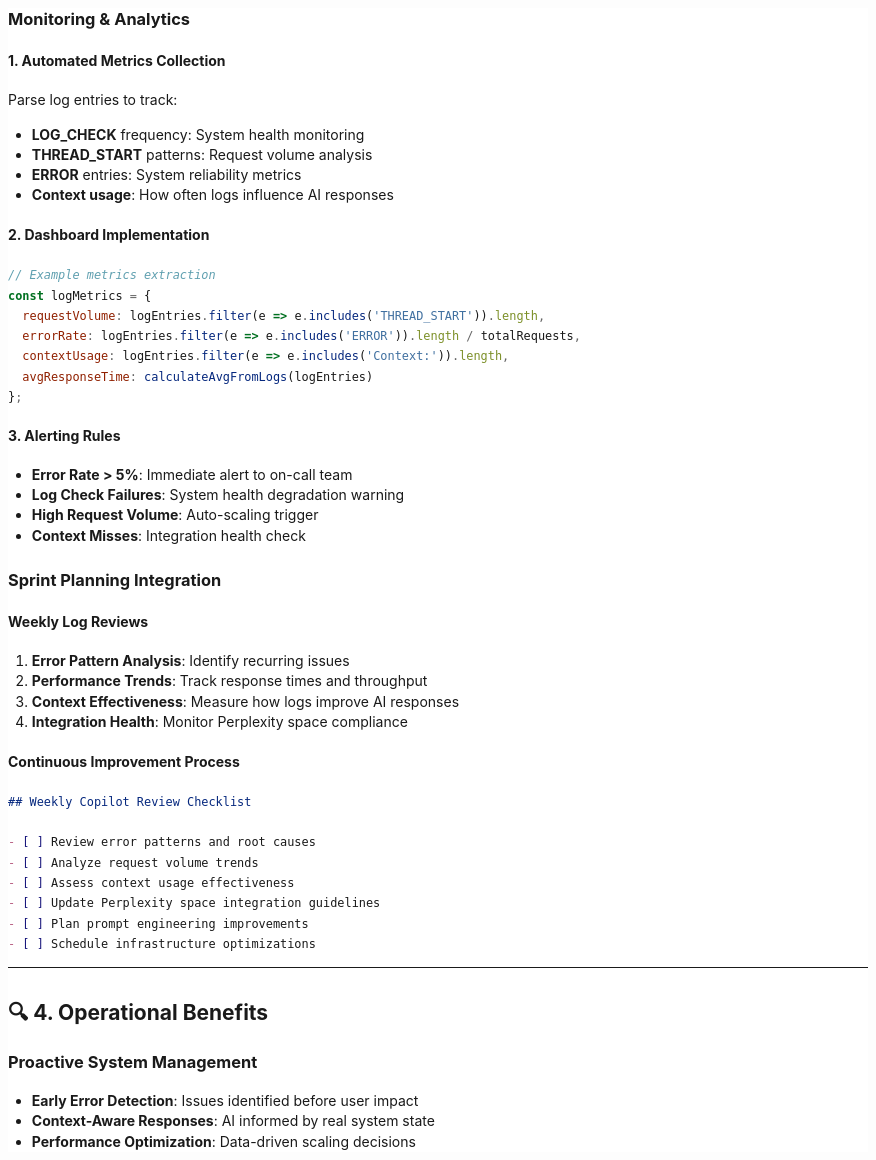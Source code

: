 ### Monitoring & Analytics

#### 1. Automated Metrics Collection
Parse log entries to track:
- **LOG_CHECK** frequency: System health monitoring
- **THREAD_START** patterns: Request volume analysis  
- **ERROR** entries: System reliability metrics
- **Context usage**: How often logs influence AI responses

#### 2. Dashboard Implementation
```javascript
// Example metrics extraction
const logMetrics = {
  requestVolume: logEntries.filter(e => e.includes('THREAD_START')).length,
  errorRate: logEntries.filter(e => e.includes('ERROR')).length / totalRequests,
  contextUsage: logEntries.filter(e => e.includes('Context:')).length,
  avgResponseTime: calculateAvgFromLogs(logEntries)
};
```

#### 3. Alerting Rules
- **Error Rate > 5%**: Immediate alert to on-call team
- **Log Check Failures**: System health degradation warning
- **High Request Volume**: Auto-scaling trigger
- **Context Misses**: Integration health check

### Sprint Planning Integration

#### Weekly Log Reviews
1. **Error Pattern Analysis**: Identify recurring issues
2. **Performance Trends**: Track response times and throughput
3. **Context Effectiveness**: Measure how logs improve AI responses
4. **Integration Health**: Monitor Perplexity space compliance

#### Continuous Improvement Process
```markdown
## Weekly Copilot Review Checklist

- [ ] Review error patterns and root causes
- [ ] Analyze request volume trends
- [ ] Assess context usage effectiveness
- [ ] Update Perplexity space integration guidelines
- [ ] Plan prompt engineering improvements
- [ ] Schedule infrastructure optimizations
```

***

## 🔍 4. Operational Benefits

### Proactive System Management
- **Early Error Detection**: Issues identified before user impact
- **Context-Aware Responses**: AI informed by real system state
- **Performance Optimization**: Data-driven scaling decisions

